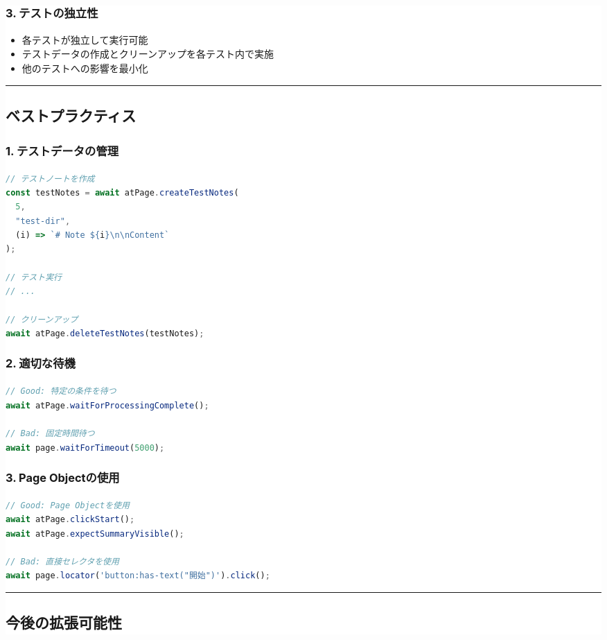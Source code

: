 ### 3. テストの独立性

- 各テストが独立して実行可能
- テストデータの作成とクリーンアップを各テスト内で実施
- 他のテストへの影響を最小化

---

## ベストプラクティス

### 1. テストデータの管理

```typescript
// テストノートを作成
const testNotes = await atPage.createTestNotes(
  5,
  "test-dir",
  (i) => `# Note ${i}\n\nContent`
);

// テスト実行
// ...

// クリーンアップ
await atPage.deleteTestNotes(testNotes);
```

### 2. 適切な待機

```typescript
// Good: 特定の条件を待つ
await atPage.waitForProcessingComplete();

// Bad: 固定時間待つ
await page.waitForTimeout(5000);
```

### 3. Page Objectの使用

```typescript
// Good: Page Objectを使用
await atPage.clickStart();
await atPage.expectSummaryVisible();

// Bad: 直接セレクタを使用
await page.locator('button:has-text("開始")').click();
```

---

## 今後の拡張可能性
